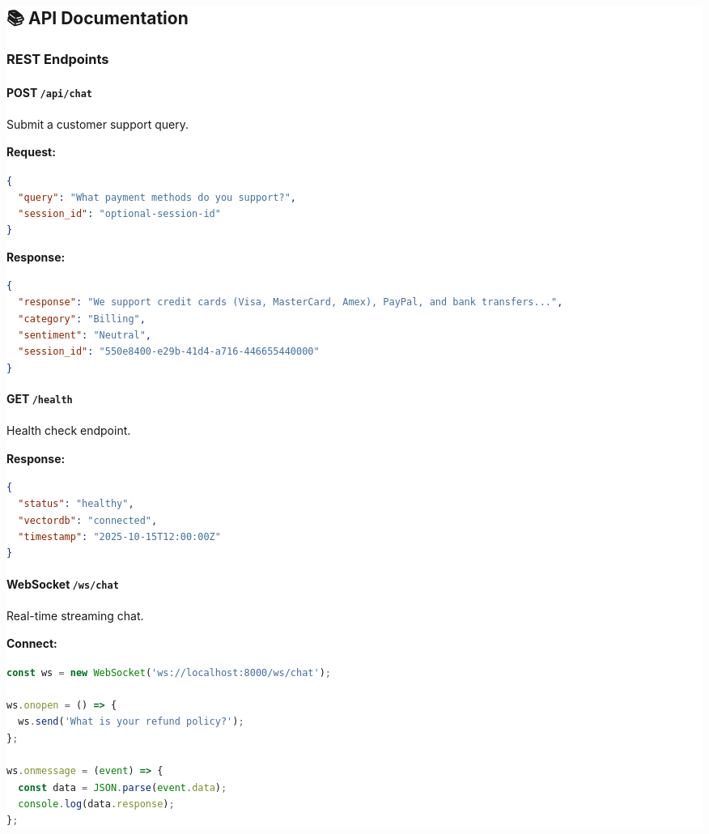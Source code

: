 
## 📚 API Documentation

### REST Endpoints

#### POST `/api/chat`
Submit a customer support query.

**Request:**
```json
{
  "query": "What payment methods do you support?",
  "session_id": "optional-session-id"
}
```

**Response:**
```json
{
  "response": "We support credit cards (Visa, MasterCard, Amex), PayPal, and bank transfers...",
  "category": "Billing",
  "sentiment": "Neutral",
  "session_id": "550e8400-e29b-41d4-a716-446655440000"
}
```

#### GET `/health`
Health check endpoint.

**Response:**
```json
{
  "status": "healthy",
  "vectordb": "connected",
  "timestamp": "2025-10-15T12:00:00Z"
}
```

#### WebSocket `/ws/chat`
Real-time streaming chat.

**Connect:**
```javascript
const ws = new WebSocket('ws://localhost:8000/ws/chat');

ws.onopen = () => {
  ws.send('What is your refund policy?');
};

ws.onmessage = (event) => {
  const data = JSON.parse(event.data);
  console.log(data.response);
};
```
